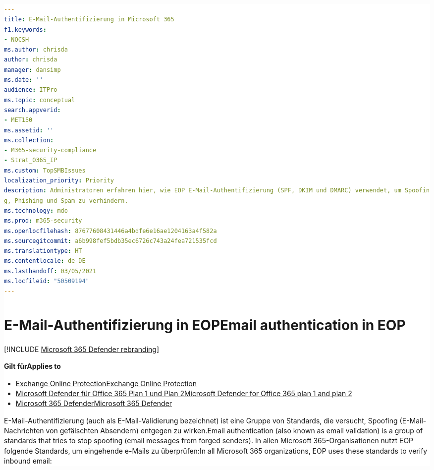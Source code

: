 ```yaml
---
title: E-Mail-Authentifizierung in Microsoft 365
f1.keywords:
- NOCSH
ms.author: chrisda
author: chrisda
manager: dansimp
ms.date: ''
audience: ITPro
ms.topic: conceptual
search.appverid:
- MET150
ms.assetid: ''
ms.collection:
- M365-security-compliance
- Strat_O365_IP
ms.custom: TopSMBIssues
localization_priority: Priority
description: Administratoren erfahren hier, wie EOP E-Mail-Authentifizierung (SPF, DKIM und DMARC) verwendet, um Spoofing, Phishing und Spam zu verhindern.
ms.technology: mdo
ms.prod: m365-security
ms.openlocfilehash: 87677608431446a4bdfe6e16ae1204163a4f582a
ms.sourcegitcommit: a6b998fef5bdb35ec6726c743a24fea721535fcd
ms.translationtype: HT
ms.contentlocale: de-DE
ms.lasthandoff: 03/05/2021
ms.locfileid: "50509194"
---
```

# <a name="email-authentication-in-eop"></a><span data-ttu-id="49361-103">E-Mail-Authentifizierung in EOP</span><span class="sxs-lookup"><span data-stu-id="49361-103">Email authentication in EOP</span></span>

[!INCLUDE [Microsoft 365 Defender rebranding](../includes/microsoft-defender-for-office.md)]

<span data-ttu-id="49361-104">**Gilt für**</span><span class="sxs-lookup"><span data-stu-id="49361-104">**Applies to**</span></span>
- [<span data-ttu-id="49361-105">Exchange Online Protection</span><span class="sxs-lookup"><span data-stu-id="49361-105">Exchange Online Protection</span></span>](exchange-online-protection-overview.md)
- [<span data-ttu-id="49361-106">Microsoft Defender für Office 365 Plan 1 und Plan 2</span><span class="sxs-lookup"><span data-stu-id="49361-106">Microsoft Defender for Office 365 plan 1 and plan 2</span></span>](office-365-atp.md)
- [<span data-ttu-id="49361-107">Microsoft 365 Defender</span><span class="sxs-lookup"><span data-stu-id="49361-107">Microsoft 365 Defender</span></span>](../mtp/microsoft-threat-protection.md)


<span data-ttu-id="49361-108">E-Mail-Authentifizierung (auch als E-Mail-Validierung bezeichnet) ist eine Gruppe von Standards, die versucht, Spoofing (E-Mail-Nachrichten von gefälschten Absendern) entgegen zu wirken.</span><span class="sxs-lookup"><span data-stu-id="49361-108">Email authentication (also known as email validation) is a group of standards that tries to stop spoofing (email messages from forged senders).</span></span> <span data-ttu-id="49361-109">In allen Microsoft 365-Organisationen nutzt EOP folgende Standards, um eingehende e-Mails zu überprüfen:</span><span class="sxs-lookup"><span data-stu-id="49361-109">In all Microsoft 365 organizations, EOP uses these standards to verify inbound email:</span></span>
